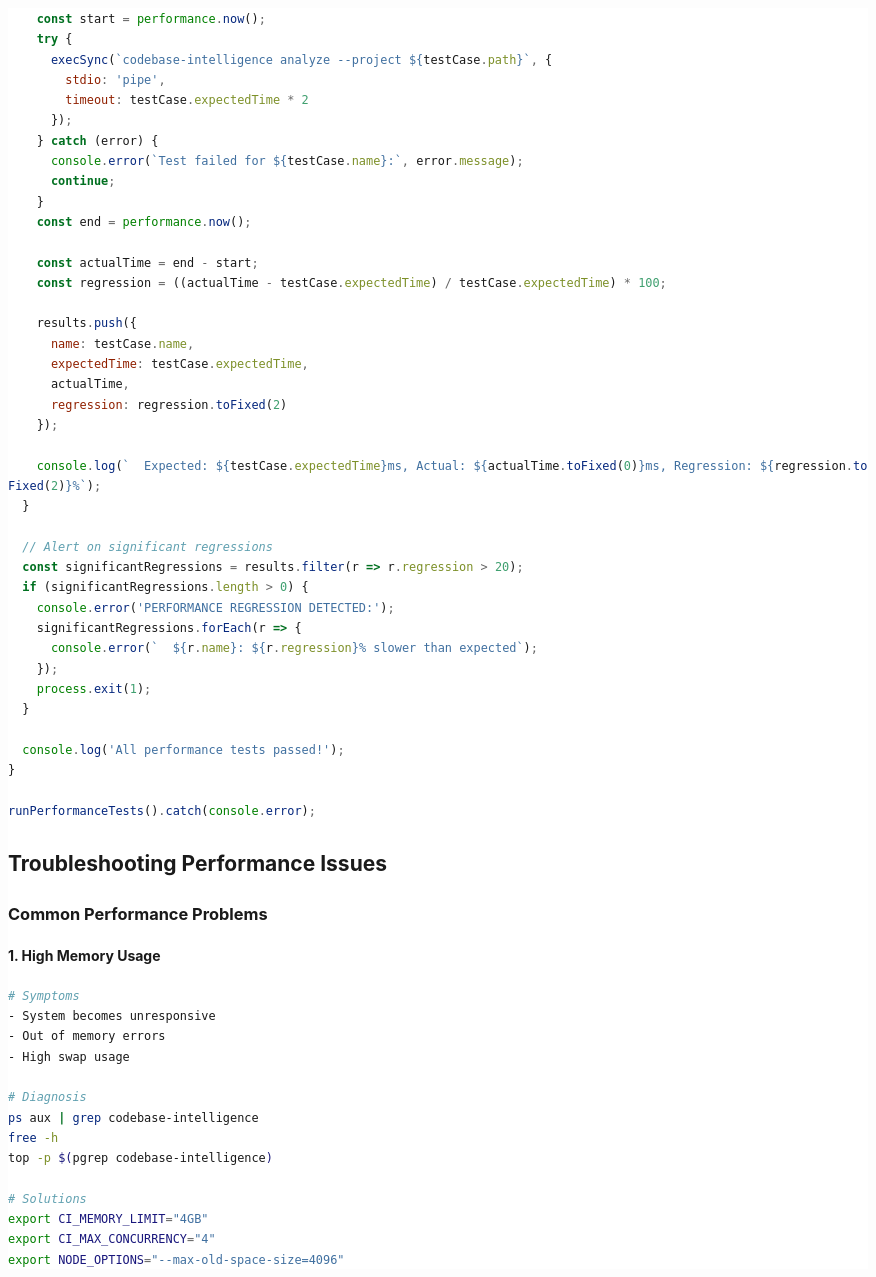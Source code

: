 ```javascript
    const start = performance.now();
    try {
      execSync(`codebase-intelligence analyze --project ${testCase.path}`, {
        stdio: 'pipe',
        timeout: testCase.expectedTime * 2
      });
    } catch (error) {
      console.error(`Test failed for ${testCase.name}:`, error.message);
      continue;
    }
    const end = performance.now();
    
    const actualTime = end - start;
    const regression = ((actualTime - testCase.expectedTime) / testCase.expectedTime) * 100;
    
    results.push({
      name: testCase.name,
      expectedTime: testCase.expectedTime,
      actualTime,
      regression: regression.toFixed(2)
    });
    
    console.log(`  Expected: ${testCase.expectedTime}ms, Actual: ${actualTime.toFixed(0)}ms, Regression: ${regression.toFixed(2)}%`);
  }
  
  // Alert on significant regressions
  const significantRegressions = results.filter(r => r.regression > 20);
  if (significantRegressions.length > 0) {
    console.error('PERFORMANCE REGRESSION DETECTED:');
    significantRegressions.forEach(r => {
      console.error(`  ${r.name}: ${r.regression}% slower than expected`);
    });
    process.exit(1);
  }
  
  console.log('All performance tests passed!');
}

runPerformanceTests().catch(console.error);
```

## Troubleshooting Performance Issues

### Common Performance Problems

#### 1. High Memory Usage
```bash
# Symptoms
- System becomes unresponsive
- Out of memory errors
- High swap usage

# Diagnosis
ps aux | grep codebase-intelligence
free -h
top -p $(pgrep codebase-intelligence)

# Solutions
export CI_MEMORY_LIMIT="4GB"
export CI_MAX_CONCURRENCY="4"
export NODE_OPTIONS="--max-old-space-size=4096"
```